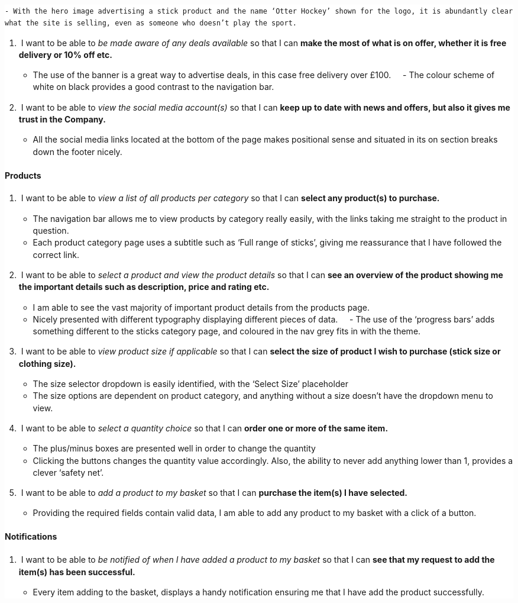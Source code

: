     - With the hero image advertising a stick product and the name ‘Otter Hockey’ shown for the logo, it is abundantly clear what the site is selling, even as someone who doesn’t play the sport.

1.  I want to be able to *be made aware of any deals available* so that I can **make the most of what is on offer, whether it is free delivery or 10% off etc.**
    - The use of the banner is a great way to advertise deals, in this case free delivery over £100.
    - The colour scheme of white on black provides a good contrast to the navigation bar.

1.  I want to be able to *view the social media account(s)* so that I can **keep up to date with news and offers, but also it gives me trust in the Company.**
    - All the social media links located at the bottom of the page makes positional sense and situated in its on section breaks down the footer nicely.

#### Products

1.  I want to be able to *view a list of all products per category* so that I can **select any product(s) to purchase.**

    - The navigation bar allows me to view products by category really easily, with the links taking me straight to the product in question.
    - Each product category page uses a subtitle such as ‘Full range of sticks’, giving me reassurance that I have followed the correct link. 

1.  I want to be able to *select a product and view the product details* so that I can **see an overview of the product showing me the important details such as description, price and rating etc.**

    - I am able to see the vast majority of important product details from the products page.
    - Nicely presented with different typography displaying different pieces of data.
    - The use of the ‘progress bars’ adds something different to the sticks category page, and coloured in the nav grey fits in with the theme.

1.  I want to be able to *view product size if applicable* so that I can **select the size of product I wish to purchase (stick size or clothing size).**

    - The size selector dropdown is easily identified, with the ‘Select Size’ placeholder
    - The size options are dependent on product category, and anything without a size doesn’t have the dropdown menu to view.

1.  I want to be able to *select a quantity choice* so that I can **order one or more of the same item.**

    - The plus/minus boxes are presented well in order to change the quantity
    - Clicking the buttons changes the quantity value accordingly. Also, the ability to never add anything lower than 1, provides a clever ‘safety net’.

1.  I want to be able to *add a product to my basket* so that I can **purchase the item(s) I have selected.**

    - Providing the required fields contain valid data, I am able to add any product to my basket with a click of a button.
    
#### Notifications

1.  I want to be able to *be notified of when I have added a product to my basket* so that I can **see that my request to add the item(s) has been successful.**

    - Every item adding to the basket, displays a handy notification ensuring me that I have add the product successfully.
    